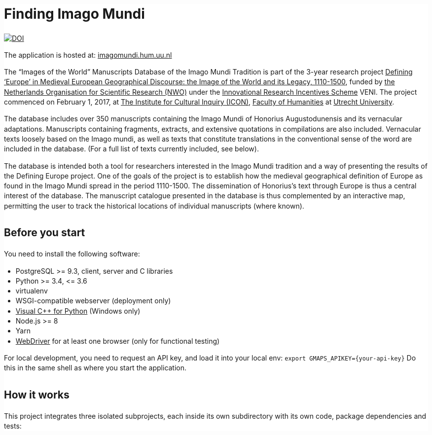 # Finding Imago Mundi

[![DOI](https://zenodo.org/badge/168309323.svg)](https://zenodo.org/doi/10.5281/zenodo.10490332)

The application is hosted at:
[imagomundi.hum.uu.nl](https://imagomundi.hum.uu.nl)

The “Images of the World” Manuscripts Database of the Imago Mundi Tradition is part of the 3-year research project [Defining ‘Europe’ in Medieval European Geographical Discourse: the Image of the World and its Legacy, 1110-1500](https://definingeurope.sites.uu.nl/), funded by [the Netherlands Organisation for Scientific Research (NWO)](https://www.nwo.nl/en) under the [Innovational Research Incentives Scheme](https://www.nwo.nl/en/researchprogrammes/nwo-talent-programme) VENI. The project commenced on February 1, 2017, at [The Institute for Cultural Inquiry (ICON)](https://www.uu.nl/en/research/institute-for-cultural-inquiry), [Faculty of Humanities](https://www.uu.nl/en/organisation/faculty-of-humanities) at [Utrecht University](https://uu.nl).

The database includes over 350 manuscripts containing the Imago Mundi of Honorius Augustodunensis and its vernacular adaptations. Manuscripts containing fragments, extracts, and extensive quotations in compilations are also included. Vernacular texts loosely based on the Imago mundi, as well as texts that constitute translations in the conventional sense of the word are included in the database. (For a full list of texts currently included, see below).

The database is intended both a tool for researchers interested in the Imago Mundi tradition and a way of presenting the results of the Defining Europe project. One of the goals of the project is to establish how the medieval geographical definition of Europe as found in the Imago Mundi spread in the period 1110-1500. The dissemination of Honorius’s text through Europe is thus a central interest of the database. The manuscript catalogue presented in the database is thus complemented by an interactive map, permitting the user to track the historical locations of individual manuscripts (where known).

## Before you start

You need to install the following software:

 - PostgreSQL >= 9.3, client, server and C libraries
 - Python >= 3.4, <= 3.6
 - virtualenv
 - WSGI-compatible webserver (deployment only)
 - [Visual C++ for Python][1] (Windows only)
 - Node.js >= 8
 - Yarn
 - [WebDriver][2] for at least one browser (only for functional testing)

[1]: https://wiki.python.org/moin/WindowsCompilers
[2]: https://pypi.org/project/selenium/#drivers

For local development, you need to request an API key, and load it into your local env:
`export GMAPS_APIKEY={your-api-key}`
Do this in the same shell as where you start the application.

## How it works

This project integrates three isolated subprojects, each inside its own subdirectory with its own code, package dependencies and tests:


[3]: https://www.djangoproject.com
[4]: https://www.django-rest-framework.org
[5]: https://backbonejs.org
[6]: https://www.seleniumhq.org/docs/03_webdriver.jsp
[7]: https://docs.pytest.org/en/latest/
[8]: #development-mode-vs-production-mode
[9]: functional-tests/README.md#writing-tests
[10]: functional-tests/README.md#configuring-the-browsers
[11]: functional-tests/README.md#configuring-the-base-address
[12]: frontend/README.md#gulp-tasks-and-options
[13]: https://pypi.org/project/pip-tools/
